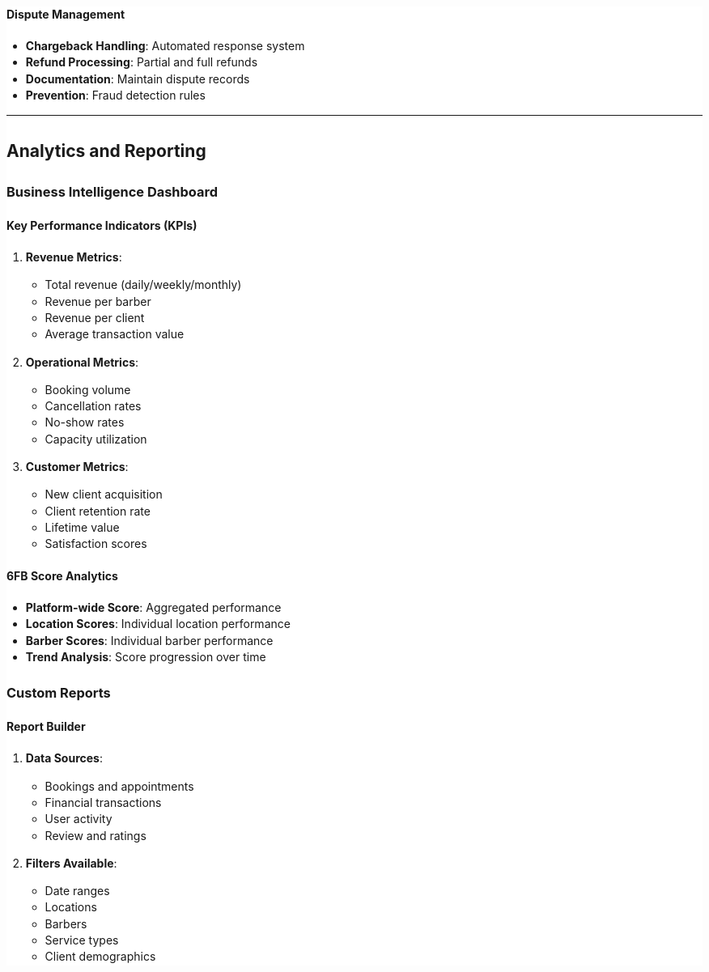 #### Dispute Management
- **Chargeback Handling**: Automated response system
- **Refund Processing**: Partial and full refunds
- **Documentation**: Maintain dispute records
- **Prevention**: Fraud detection rules

---

## Analytics and Reporting

### Business Intelligence Dashboard

#### Key Performance Indicators (KPIs)
1. **Revenue Metrics**:
   - Total revenue (daily/weekly/monthly)
   - Revenue per barber
   - Revenue per client
   - Average transaction value

2. **Operational Metrics**:
   - Booking volume
   - Cancellation rates
   - No-show rates
   - Capacity utilization

3. **Customer Metrics**:
   - New client acquisition
   - Client retention rate
   - Lifetime value
   - Satisfaction scores

#### 6FB Score Analytics
- **Platform-wide Score**: Aggregated performance
- **Location Scores**: Individual location performance
- **Barber Scores**: Individual barber performance
- **Trend Analysis**: Score progression over time

### Custom Reports

#### Report Builder
1. **Data Sources**:
   - Bookings and appointments
   - Financial transactions
   - User activity
   - Review and ratings

2. **Filters Available**:
   - Date ranges
   - Locations
   - Barbers
   - Service types
   - Client demographics
